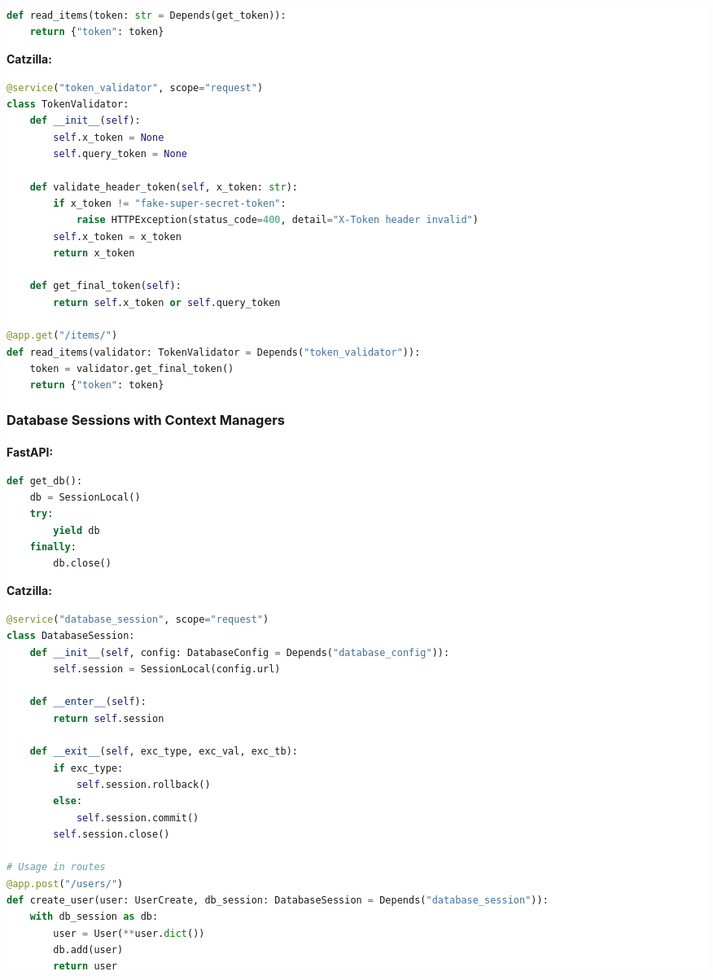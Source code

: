```python
def read_items(token: str = Depends(get_token)):
    return {"token": token}
```

**Catzilla:**
```python
@service("token_validator", scope="request")
class TokenValidator:
    def __init__(self):
        self.x_token = None
        self.query_token = None

    def validate_header_token(self, x_token: str):
        if x_token != "fake-super-secret-token":
            raise HTTPException(status_code=400, detail="X-Token header invalid")
        self.x_token = x_token
        return x_token

    def get_final_token(self):
        return self.x_token or self.query_token

@app.get("/items/")
def read_items(validator: TokenValidator = Depends("token_validator")):
    token = validator.get_final_token()
    return {"token": token}
```

### Database Sessions with Context Managers

**FastAPI:**
```python
def get_db():
    db = SessionLocal()
    try:
        yield db
    finally:
        db.close()
```

**Catzilla:**
```python
@service("database_session", scope="request")
class DatabaseSession:
    def __init__(self, config: DatabaseConfig = Depends("database_config")):
        self.session = SessionLocal(config.url)

    def __enter__(self):
        return self.session

    def __exit__(self, exc_type, exc_val, exc_tb):
        if exc_type:
            self.session.rollback()
        else:
            self.session.commit()
        self.session.close()

# Usage in routes
@app.post("/users/")
def create_user(user: UserCreate, db_session: DatabaseSession = Depends("database_session")):
    with db_session as db:
        user = User(**user.dict())
        db.add(user)
        return user
```
